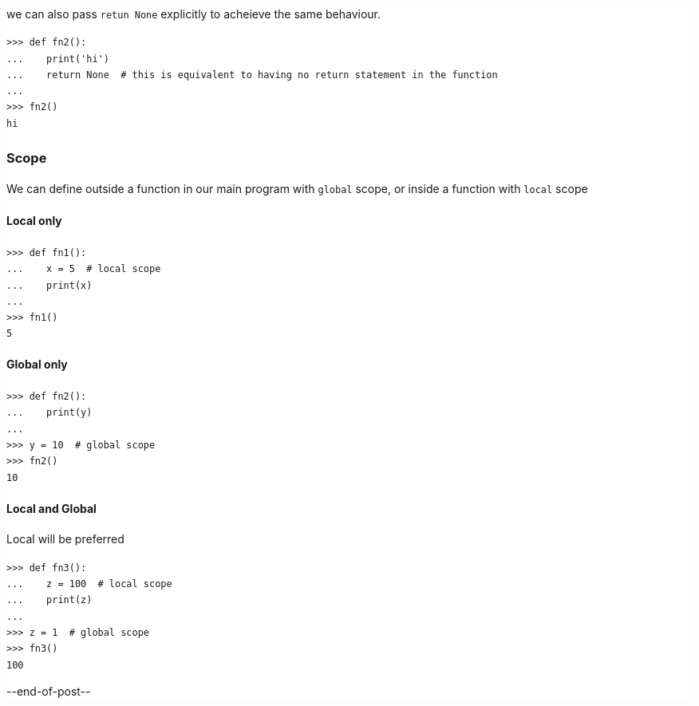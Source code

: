 we can also pass ```retun None``` explicitly to acheieve the same behaviour.
```
>>> def fn2():
...    print('hi')
...    return None  # this is equivalent to having no return statement in the function
...
>>> fn2()
hi
```

### Scope
We can define outside a function in our main program with ```global``` scope, or inside a function with ```local``` scope
#### Local only
```
>>> def fn1():
...    x = 5  # local scope
...    print(x)
...
>>> fn1()
5
```
#### Global only
```
>>> def fn2():
...    print(y)
...
>>> y = 10  # global scope
>>> fn2()
10
```

#### Local and Global
Local will be preferred
```
>>> def fn3():
...    z = 100  # local scope
...    print(z)
...
>>> z = 1  # global scope
>>> fn3()
100
```

--end-of-post--
